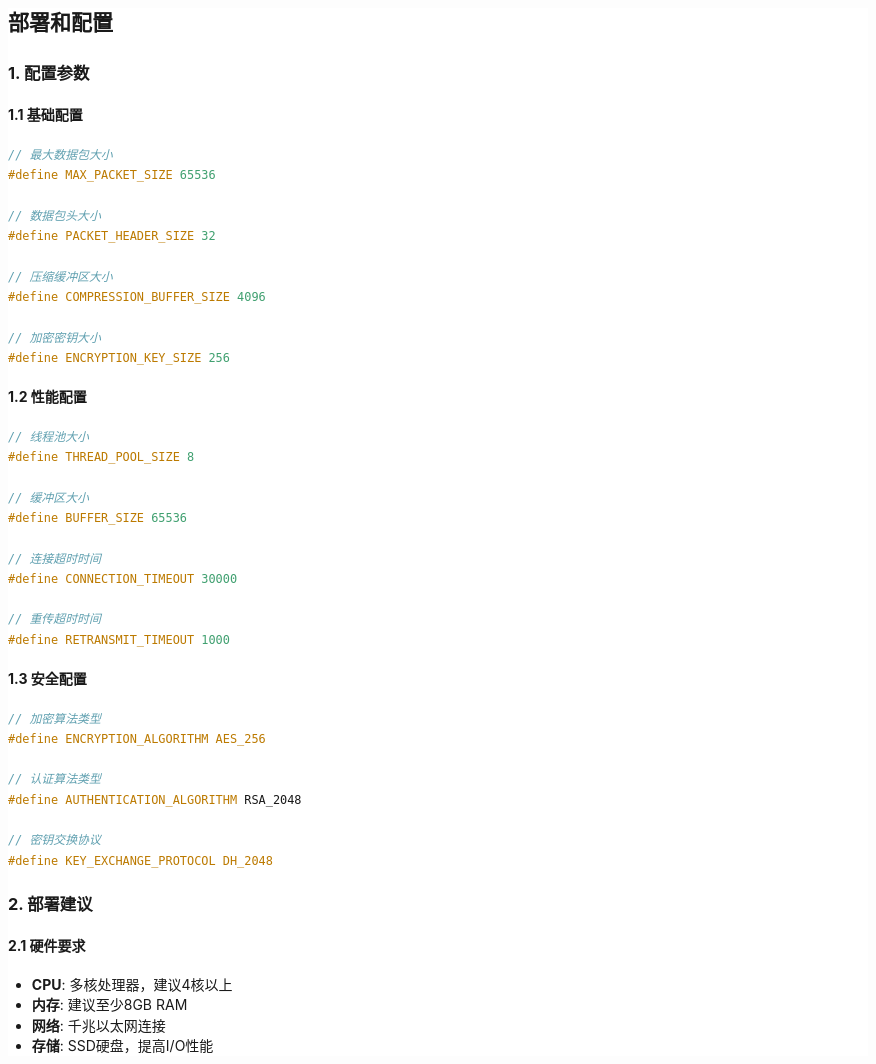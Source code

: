 ## 部署和配置

### 1. 配置参数

#### 1.1 基础配置
```c
// 最大数据包大小
#define MAX_PACKET_SIZE 65536

// 数据包头大小
#define PACKET_HEADER_SIZE 32

// 压缩缓冲区大小
#define COMPRESSION_BUFFER_SIZE 4096

// 加密密钥大小
#define ENCRYPTION_KEY_SIZE 256
```

#### 1.2 性能配置
```c
// 线程池大小
#define THREAD_POOL_SIZE 8

// 缓冲区大小
#define BUFFER_SIZE 65536

// 连接超时时间
#define CONNECTION_TIMEOUT 30000

// 重传超时时间
#define RETRANSMIT_TIMEOUT 1000
```

#### 1.3 安全配置
```c
// 加密算法类型
#define ENCRYPTION_ALGORITHM AES_256

// 认证算法类型
#define AUTHENTICATION_ALGORITHM RSA_2048

// 密钥交换协议
#define KEY_EXCHANGE_PROTOCOL DH_2048
```

### 2. 部署建议

#### 2.1 硬件要求
- **CPU**: 多核处理器，建议4核以上
- **内存**: 建议至少8GB RAM
- **网络**: 千兆以太网连接
- **存储**: SSD硬盘，提高I/O性能
